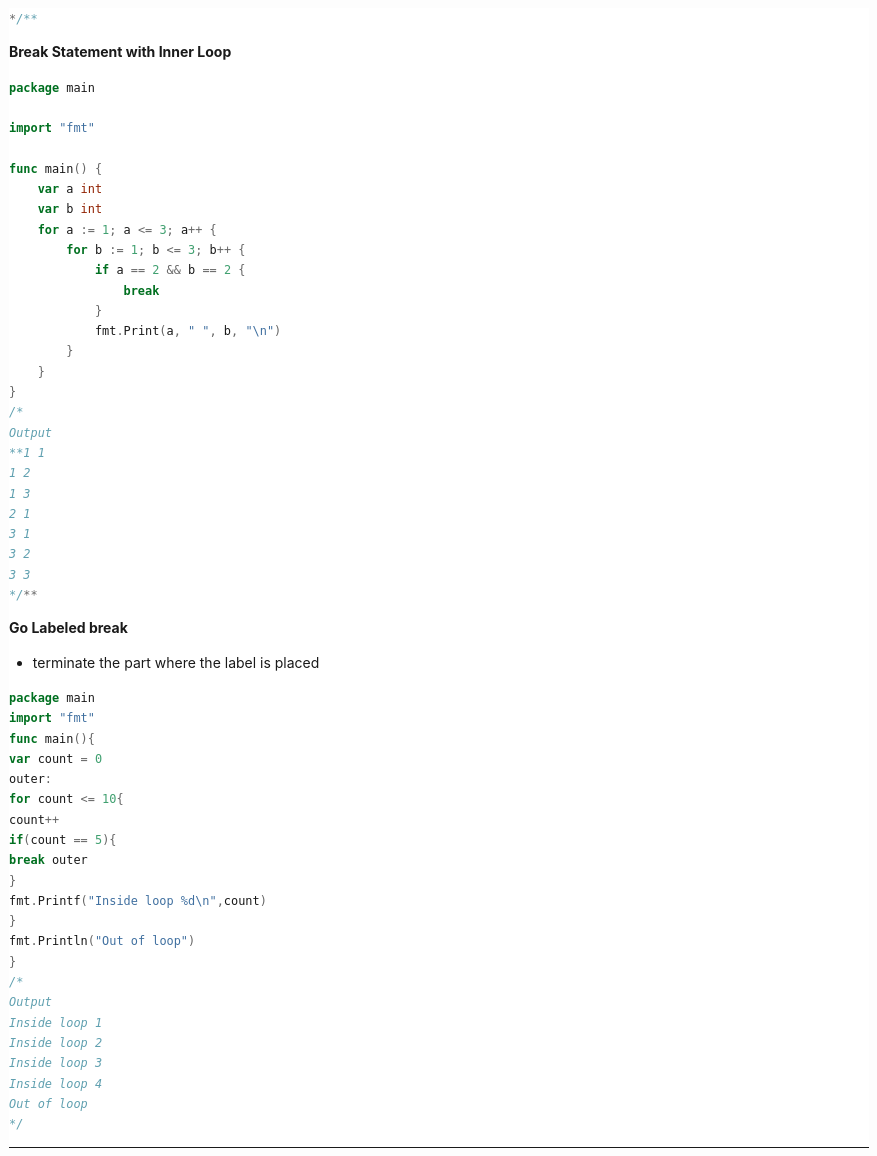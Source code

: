 ```go
*/**
```

**Break Statement with Inner Loop** 

```go
package main

import "fmt"

func main() {
	var a int
	var b int
	for a := 1; a <= 3; a++ {
		for b := 1; b <= 3; b++ {
			if a == 2 && b == 2 {
				break
			}
			fmt.Print(a, " ", b, "\n")
		}
	}
}
/* 
Output
**1 1
1 2
1 3
2 1
3 1
3 2
3 3
*/**
```

**Go Labeled break**

- terminate the part where the label is placed

```go
package main 
import "fmt"
func main(){
var count = 0
outer: 
for count <= 10{
count++
if(count == 5){
break outer 
}
fmt.Printf("Inside loop %d\n",count)
}
fmt.Println("Out of loop")
}
/* 
Output
Inside loop 1 
Inside loop 2
Inside loop 3
Inside loop 4 
Out of loop
*/
```

---